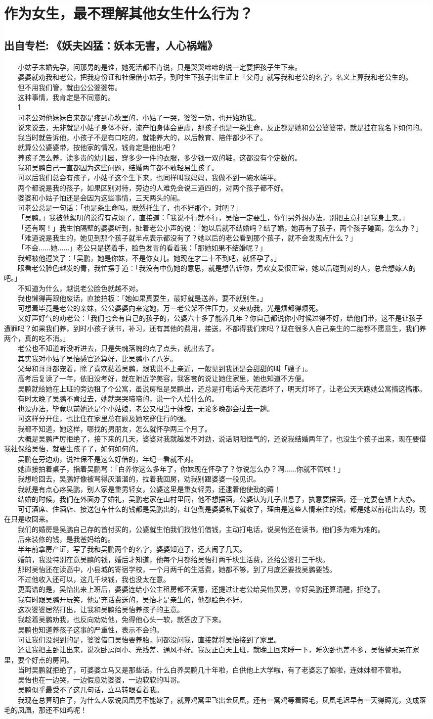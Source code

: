 # 作为女生，最不理解其他女生什么行为？  
## 出自专栏: 《妖夫凶猛：妖本无害，人心祸端》  
&emsp;&emsp;小姑子未婚先孕，问那男的是谁，她死活都不肯说，只是哭哭啼啼的说一定要把孩子生下来。  
&emsp;&emsp;婆婆就劝我和老公，把我身份证和社保借小姑子，到时生下孩子出生证上「父母」就写我和老公的名字，名义上算我和老公生的。  
&emsp;&emsp;但不用我们管，就由公公婆婆带。  
&emsp;&emsp;这种事情，我肯定是不同意的。  
&emsp;&emsp;1  
&emsp;&emsp;可老公对他妹妹自来都是疼到心坎里的，小姑子一哭，婆婆一劝，也开始劝我。  
&emsp;&emsp;说来说去，无非就是小姑子身体不好，流产怕身体会更虚，那孩子也是一条生命，反正都是她和公公婆婆带，就是挂在我名下如何的。  
&emsp;&emsp;我当时就告诉他，小孩子不是有口吃的，就能养大的，以后教育、陪伴都少不了。  
&emsp;&emsp;就算公公婆婆带，按他家的情况，钱肯定是他出吧？  
&emsp;&emsp;养孩子怎么养，读多贵的幼儿园，穿多少一件的衣服，多少钱一双的鞋，这都没有个定数的。  
&emsp;&emsp;我和吴鹏自己一直都因为这些问题，结婚两年都不敢轻易生孩子。  
&emsp;&emsp;可以后我们总会有孩子，小姑子这个生下来，也同样叫我妈妈，我做不到一碗水端平。  
&emsp;&emsp;两个都说是我的孩子，如果区别对待，旁边的人难免会说三道四的，对两个孩子都不好。  
&emsp;&emsp;婆婆和小姑子怕还是会因为这些事情，三天两头的闹。  
&emsp;&emsp;可老公总是一句话：「也是条生命吗，既然托生了，也不好那个，对吧？」  
&emsp;&emsp;「吴鹏。」我被他絮叨的说得有点烦了，直接道：「我说不行就不行，吴怡一定要生，你们另外想办法，别把主意打到我身上来。」  
&emsp;&emsp;「还有啊！」我生怕隔壁的婆婆听到，扯着老公小声的说：「她以后就不结婚吗？结了婚，她再有了孩子，两个孩子碰面，怎么办？」  
&emsp;&emsp;「难道说是我生的，她见到那个孩子就半点表示都没有了？她以后的老公看到那个孩子，就不会发现点什么？」  
&emsp;&emsp;「不会……她……」老公只是搓着手，脸色发青的看着我：「那她如果不结婚呢？」  
&emsp;&emsp;我都被他逗笑了：「吴鹏，她是你妹，不是你女儿。她现在才二十不到吧，就怀孕了。」  
&emsp;&emsp;眼看老公脸色越发的青，我忙摆手道：「我没有中伤她的意思，就是想告诉你，男欢女爱很正常，她以后碰到对的人，总会想嫁人的吧。」  
&emsp;&emsp;不知道为什么，越说老公脸色就越不对。  
&emsp;&emsp;我也懒得再跟他废话，直接拍板：「她如果真要生，最好就是送养，要不就别生。」  
&emsp;&emsp;可想着毕竟是老公的亲妹，公公婆婆向来宠她，万一老公架不住压力，又来劝我，光是烦都得烦死。  
&emsp;&emsp;又好声好气的劝老公：「我们也会有自己的孩子的，公婆六十多了能养几年？你自己都说你小时候过得不好，给他们带，这不是让孩子遭罪吗？如果我们养，到时小孩子读书，补习，还有其他的费用，接送，不都得我们来吗？现在很多人自己亲生的二胎都不愿意生，我们养两个，真的吃不消。」  
&emsp;&emsp;老公也不知道听没听进去，只是失魂落魄的点了点头，就出去了。  
&emsp;&emsp;其实我对小姑子吴怡感官还算好，比吴鹏小了八岁。  
&emsp;&emsp;父母和哥哥都宠着，除了喜欢黏着吴鹏，跟我说不上亲近，一般见到我还是会甜甜的叫「嫂子」。  
&emsp;&emsp;高考后复读了一年，依旧没考好，就在附近学美容，我客套的说让她住家里，她也知道不方便。  
&emsp;&emsp;吴鹏就给她在上班的旁边租了个公寓，虽说房租是吴鹏出，还总是打电话今天花洒坏了，明天灯坏了，让老公天天跑她公寓搞这搞那。  
&emsp;&emsp;有时太晚了吴鹏不肯过去，她就哭哭啼啼的，说一个人怕什么的。  
&emsp;&emsp;也没办法，毕竟以前她还是个小姑娘，老公又相当于妹控，无论多晚都会过去一趟。  
&emsp;&emsp;可这样分开住，也比住在家里总在顾及她吃穿住行的强。  
&emsp;&emsp;我都不知道，她这样，哪找的男朋友，怎么就怀孕两三个月了。  
&emsp;&emsp;大概是吴鹏严厉拒绝了，接下来的几天，婆婆对我就越发不对劲，说话阴阳怪气的，还说我结婚两年了，也没生个孩子出来，现在要借我社保给吴怡，就要生孩子了，如何如何的。  
&emsp;&emsp;吴鹏在旁边劝，说社保不是这么好借的，年纪一看就不对。  
&emsp;&emsp;她直接拍着桌子，指着吴鹏骂：「白养你这么多年了，你妹现在怀孕了？你说怎么办？啊……你就不管啦！」  
&emsp;&emsp;我想呛回去，吴鹏好像被骂得灰溜溜的，拉着我回房，劝我别跟婆婆一般见识。  
&emsp;&emsp;我就是有点心疼吴鹏，别人家是重男轻女，公婆这里是重女轻男，还逮着他使劲的薅！  
&emsp;&emsp;结婚的时候，我们在外面办了婚礼，吴鹏老家在山村里同，他不想摆酒，公婆认为儿子出息了，执意要摆酒，还一定要在镇上大办。  
&emsp;&emsp;可订酒席、住酒店、接送包车什么的钱都是吴鹏出的，红包倒是婆婆私下就收了，理由是这些人情来往的钱，都是她以前花出去的，现在只是收回来。  
&emsp;&emsp;我们的婚房是吴鹏自己存的首付买的，公婆就生怕我们找他们借钱，主动打电话，说吴怡还在读书，他们多为难为难的。  
&emsp;&emsp;后来装修的钱，是我爸妈给的。  
&emsp;&emsp;半年前拿房产证，写了我和吴鹏两个的名字，婆婆知道了，还大闹了几天。  
&emsp;&emsp;婚前，我没特别在意吴鹏的钱，婚后才知道，他每个月都给吴怡打两千块生活费，还给公婆打三千块。  
&emsp;&emsp;那时吴怡还在读高中，小县城的寄宿学校，一个月两千的生活费，她都不够，到了月底还要找吴鹏要钱。  
&emsp;&emsp;不过他收入还可以，这几千块钱，我也没太在意。  
&emsp;&emsp;更离谱的是，吴怡出来上班后，婆婆连给小公主租房都不满意，还提过让老公给吴怡买房，幸好吴鹏还算清醒，拒绝了。  
&emsp;&emsp;我有时跟吴鹏开玩笑，他是充话费送的，吴怡才是亲生的，他都脸色不好。  
&emsp;&emsp;这次婆婆居然打出，让我和吴鹏给吴怡养孩子的主意。  
&emsp;&emsp;我趁着吴鹏劝我，也反向劝劝他，免得他心头一软，就答应了下来。  
&emsp;&emsp;吴鹏也知道养孩子这事的严重性，表示不会的。  
&emsp;&emsp;可让我们没想到的是，婆婆借口吴怡要养胎，问都没问我，直接就将吴怡接到了家里。  
&emsp;&emsp;还让我把主卧让出来，说次卧房间小、光线差、通风不好。我反正白天上班，就晚上回来睡一下，睡次卧也差不多，吴怡整天呆在家里，要个好点的房间。  
&emsp;&emsp;当时吴鹏就拒绝了，可婆婆立马又是那些话，什么白养吴鹏几十年啦，白供他上大学啦，有了老婆忘了娘啦，连妹妹都不管啦。  
&emsp;&emsp;吴怡也在一边哭，一边假意劝婆婆，一边软软的叫哥。  
&emsp;&emsp;吴鹏似乎最受不了这几句话，立马转眼看着我。  
&emsp;&emsp;我现在总算明白了，为什么人家说凤凰男不能嫁了，就算鸡窝里飞出金凤凰，还有一窝鸡等着薅毛，凤凰毛迟早有一天得薅光，变成落毛的凤凰，那还不如鸡呢！  